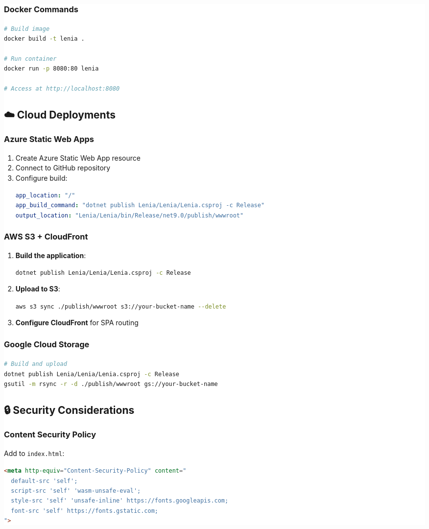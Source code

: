 ### Docker Commands
```bash
# Build image
docker build -t lenia .

# Run container
docker run -p 8080:80 lenia

# Access at http://localhost:8080
```

## ☁️ Cloud Deployments

### Azure Static Web Apps
1. Create Azure Static Web App resource
2. Connect to GitHub repository
3. Configure build:
   ```yaml
   app_location: "/"
   app_build_command: "dotnet publish Lenia/Lenia/Lenia.csproj -c Release"
   output_location: "Lenia/Lenia/bin/Release/net9.0/publish/wwwroot"
   ```

### AWS S3 + CloudFront
1. **Build the application**:
   ```bash
   dotnet publish Lenia/Lenia/Lenia.csproj -c Release
   ```

2. **Upload to S3**:
   ```bash
   aws s3 sync ./publish/wwwroot s3://your-bucket-name --delete
   ```

3. **Configure CloudFront** for SPA routing

### Google Cloud Storage
```bash
# Build and upload
dotnet publish Lenia/Lenia/Lenia.csproj -c Release
gsutil -m rsync -r -d ./publish/wwwroot gs://your-bucket-name
```

## 🔒 Security Considerations

### Content Security Policy
Add to `index.html`:
```html
<meta http-equiv="Content-Security-Policy" content="
  default-src 'self';
  script-src 'self' 'wasm-unsafe-eval';
  style-src 'self' 'unsafe-inline' https://fonts.googleapis.com;
  font-src 'self' https://fonts.gstatic.com;
">
```
